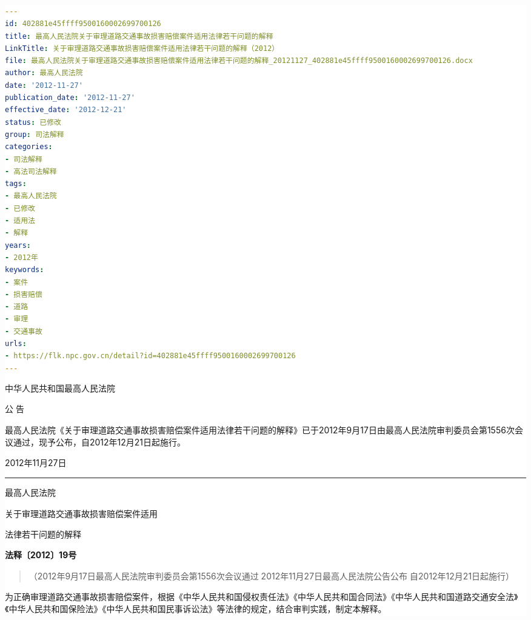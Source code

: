 ```yaml
---
id: 402881e45ffff9500160002699700126
title: 最高人民法院关于审理道路交通事故损害赔偿案件适用法律若干问题的解释
LinkTitle: 关于审理道路交通事故损害赔偿案件适用法律若干问题的解释（2012）
file: 最高人民法院关于审理道路交通事故损害赔偿案件适用法律若干问题的解释_20121127_402881e45ffff9500160002699700126.docx
author: 最高人民法院
date: '2012-11-27'
publication_date: '2012-11-27'
effective_date: '2012-12-21'
status: 已修改
group: 司法解释
categories:
- 司法解释
- 高法司法解释
tags:
- 最高人民法院
- 已修改
- 适用法
- 解释
years:
- 2012年
keywords:
- 案件
- 损害赔偿
- 道路
- 审理
- 交通事故
urls:
- https://flk.npc.gov.cn/detail?id=402881e45ffff9500160002699700126
---
```


中华人民共和国最高人民法院

公 告

最高人民法院《关于审理道路交通事故损害赔偿案件适用法律若干问题的解释》已于2012年9月17日由最高人民法院审判委员会第1556次会议通过，现予公布，自2012年12月21日起施行。

2012年11月27日

---

最高人民法院

关于审理道路交通事故损害赔偿案件适用

法律若干问题的解释

**法释〔2012〕19号**

> （2012年9月17日最高人民法院审判委员会第1556次会议通过 2012年11月27日最高人民法院公告公布 自2012年12月21日起施行）

为正确审理道路交通事故损害赔偿案件，根据《中华人民共和国侵权责任法》《中华人民共和国合同法》《中华人民共和国道路交通安全法》《中华人民共和国保险法》《中华人民共和国民事诉讼法》等法律的规定，结合审判实践，制定本解释。

